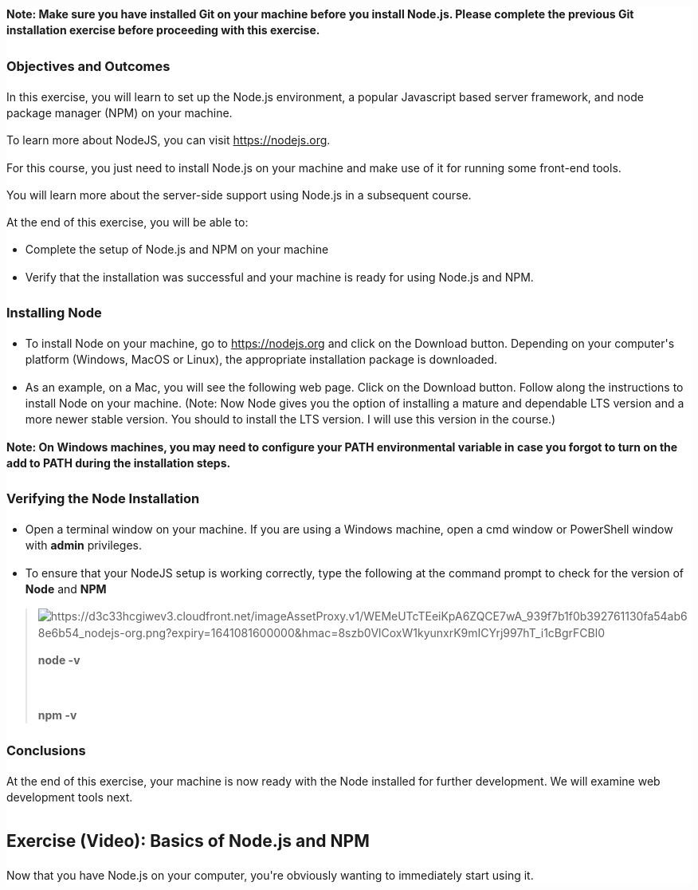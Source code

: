 <p><strong>Note: Make sure you have installed Git on your machine before
you install Node.js. Please complete the previous Git installation
exercise before proceeding with this exercise.</strong></p>
<h3 id="objectives-and-outcomes-3"><strong>Objectives and
Outcomes</strong></h3>
<p>In this exercise, you will learn to set up the Node.js environment, a
popular Javascript based server framework, and node package manager
(NPM) on your machine.</p>
<p>To learn more about NodeJS, you can visit <a
href="https://nodejs.org/">https://nodejs.org</a>.</p>
<p>For this course, you just need to install Node.js on your machine and
make use of it for running some front-end tools.</p>
<p>You will learn more about the server-side support using Node.js in a
subsequent course.</p>
<p>At the end of this exercise, you will be able to:</p>
<ul>
<li><p>Complete the setup of Node.js and NPM on your machine</p></li>
<li><p>Verify that the installation was successful and your machine is
ready for using Node.js and NPM.</p></li>
</ul>
<h3 id="installing-node"><strong>Installing Node</strong></h3>
<ul>
<li><p>To install Node on your machine, go to <a
href="https://nodejs.org/">https://nodejs.org</a> and click on the
Download button. Depending on your computer's platform (Windows, MacOS
or Linux), the appropriate installation package is downloaded.</p></li>
<li><p>As an example, on a Mac, you will see the following web page.
Click on the Download button. Follow along the instructions to install
Node on your machine. (Note: Now Node gives you the option of installing
a mature and dependable LTS version and a more newer stable version. You
should to install the LTS version. I will use this version in the
course.)</p></li>
</ul>
<p><strong>Note: On Windows machines, you may need to configure your
PATH environmental variable in case you forgot to turn on the add to
PATH during the installation steps.</strong></p>
<h3 id="verifying-the-node-installation">Verifying the Node
Installation</h3>
<ul>
<li><p>Open a terminal window on your machine. If you are using a
Windows machine, open a cmd window or PowerShell window with
<strong>admin</strong> privileges.</p></li>
<li><p>To ensure that your NodeJS setup is working correctly, type the
following at the command prompt to check for the version of
<strong>Node</strong> and <strong>NPM</strong></p></li>
</ul>
<blockquote>
<p><img src="images/image23.png" style="width:5in;height:6.37363in"
alt="https://d3c33hcgiwev3.cloudfront.net/imageAssetProxy.v1/WEMeUTcTEeiKpA6ZQCE7wA_939f7b1f0b392761130fa54ab68e6b54_nodejs-org.png?expiry=1641081600000&amp;hmac=8szb0VlCoxW1kyunxrK9mICYrj997hT_i1cBgrFCBl0" /></p>
<p><strong>node -v</strong></p>
<p><strong>      </strong></p>
<p><strong>npm -v</strong></p>
</blockquote>
<h3 id="conclusions-3"><strong>Conclusions</strong></h3>
<p>At the end of this exercise, your machine is now ready with the Node
installed for further development. We will examine web development tools
next.</p>
<h2 id="exercise-video-basics-of-node.js-and-npm">Exercise (Video):
Basics of Node.js and NPM</h2>
<p>Now that you have Node.js on your computer, you're obviously wanting
to immediately start using it.</p>